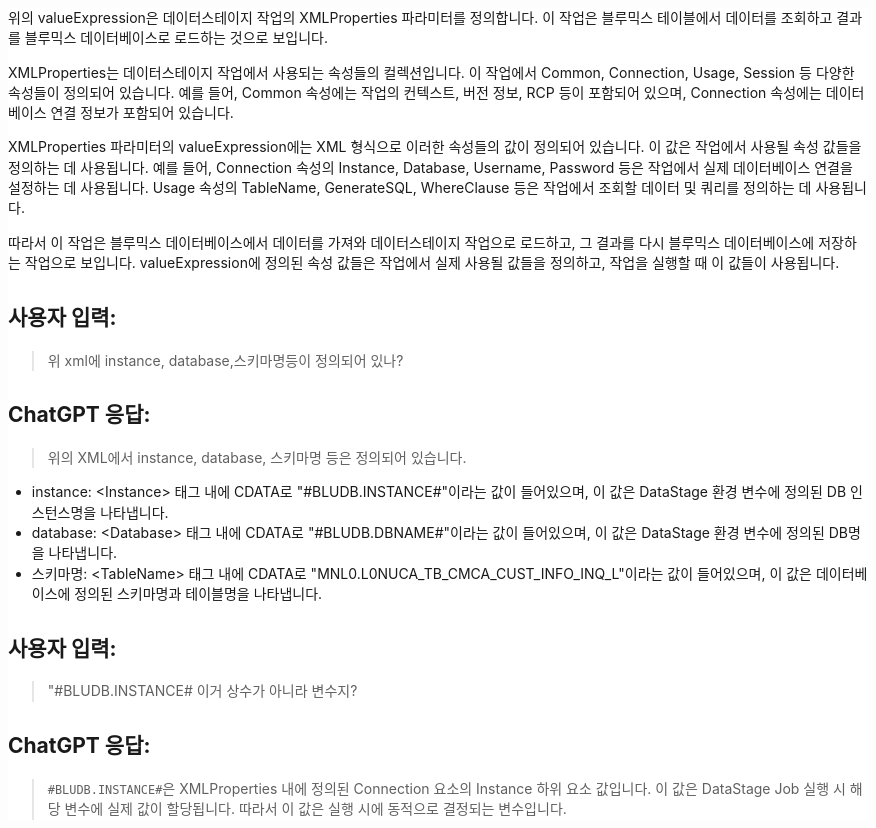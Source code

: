 위의 valueExpression은 데이터스테이지 작업의 XMLProperties 파라미터를 정의합니다. 이 작업은 블루믹스 테이블에서 데이터를 조회하고 결과를 블루믹스 데이터베이스로 로드하는 것으로 보입니다.

XMLProperties는 데이터스테이지 작업에서 사용되는 속성들의 컬렉션입니다. 이 작업에서 Common, Connection, Usage, Session 등 다양한 속성들이 정의되어 있습니다. 예를 들어, Common 속성에는 작업의 컨텍스트, 버전 정보, RCP 등이 포함되어 있으며, Connection 속성에는 데이터베이스 연결 정보가 포함되어 있습니다. 

XMLProperties 파라미터의 valueExpression에는 XML 형식으로 이러한 속성들의 값이 정의되어 있습니다. 이 값은 작업에서 사용될 속성 값들을 정의하는 데 사용됩니다. 예를 들어, Connection 속성의 Instance, Database, Username, Password 등은 작업에서 실제 데이터베이스 연결을 설정하는 데 사용됩니다. Usage 속성의 TableName, GenerateSQL, WhereClause 등은 작업에서 조회할 데이터 및 쿼리를 정의하는 데 사용됩니다.

따라서 이 작업은 블루믹스 데이터베이스에서 데이터를 가져와 데이터스테이지 작업으로 로드하고, 그 결과를 다시 블루믹스 데이터베이스에 저장하는 작업으로 보입니다. valueExpression에 정의된 속성 값들은 작업에서 실제 사용될 값들을 정의하고, 작업을 실행할 때 이 값들이 사용됩니다.

## 사용자 입력:
> 위 xml에 instance, database,스키마명등이 정의되어 있나?

## ChatGPT 응답:
> 위의 XML에서 instance, database, 스키마명 등은 정의되어 있습니다. 

- instance: &lt;Instance> 태그 내에 CDATA로 "#BLUDB.INSTANCE#"이라는 값이 들어있으며, 이 값은 DataStage 환경 변수에 정의된 DB 인스턴스명을 나타냅니다.
- database: &lt;Database> 태그 내에 CDATA로 "#BLUDB.DBNAME#"이라는 값이 들어있으며, 이 값은 DataStage 환경 변수에 정의된 DB명을 나타냅니다.
- 스키마명: &lt;TableName> 태그 내에 CDATA로 "MNL0.L0NUCA_TB_CMCA_CUST_INFO_INQ_L"이라는 값이 들어있으며, 이 값은 데이터베이스에 정의된 스키마명과 테이블명을 나타냅니다.

## 사용자 입력:
> "#BLUDB.INSTANCE# 이거 상수가 아니라 변수지?

## ChatGPT 응답:
> `#BLUDB.INSTANCE#`은 XMLProperties 내에 정의된 Connection 요소의 Instance 하위 요소 값입니다. 이 값은 DataStage Job 실행 시 해당 변수에 실제 값이 할당됩니다. 따라서 이 값은 실행 시에 동적으로 결정되는 변수입니다.

